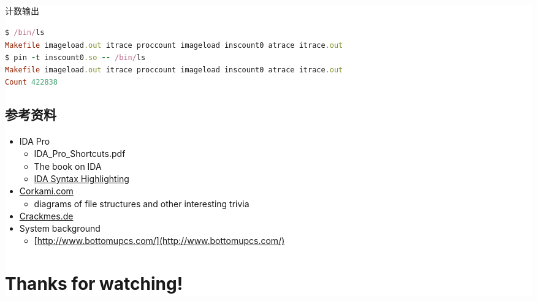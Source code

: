 ```c
```
计数输出
```ruby
$ /bin/ls
Makefile imageload.out itrace proccount imageload inscount0 atrace itrace.out
$ pin -t inscount0.so -- /bin/ls
Makefile imageload.out itrace proccount imageload inscount0 atrace itrace.out
Count 422838
```



## 参考资料
* IDA Pro
    * IDA_Pro_Shortcuts.pdf
    * The book on IDA
    * [IDA Syntax Highlighting](http://practicalmalwareanalysis.com/2012/03/25/decorating-your-disassembly/)
* [Corkami.com](https://github.com/corkami)
    * diagrams of file structures and other interesting trivia
* [Crackmes.de](http://crackmes.cf/)
* System background
    * [http://www.bottomupcs.com/](http://www.bottomupcs.com/)



# Thanks for watching!
